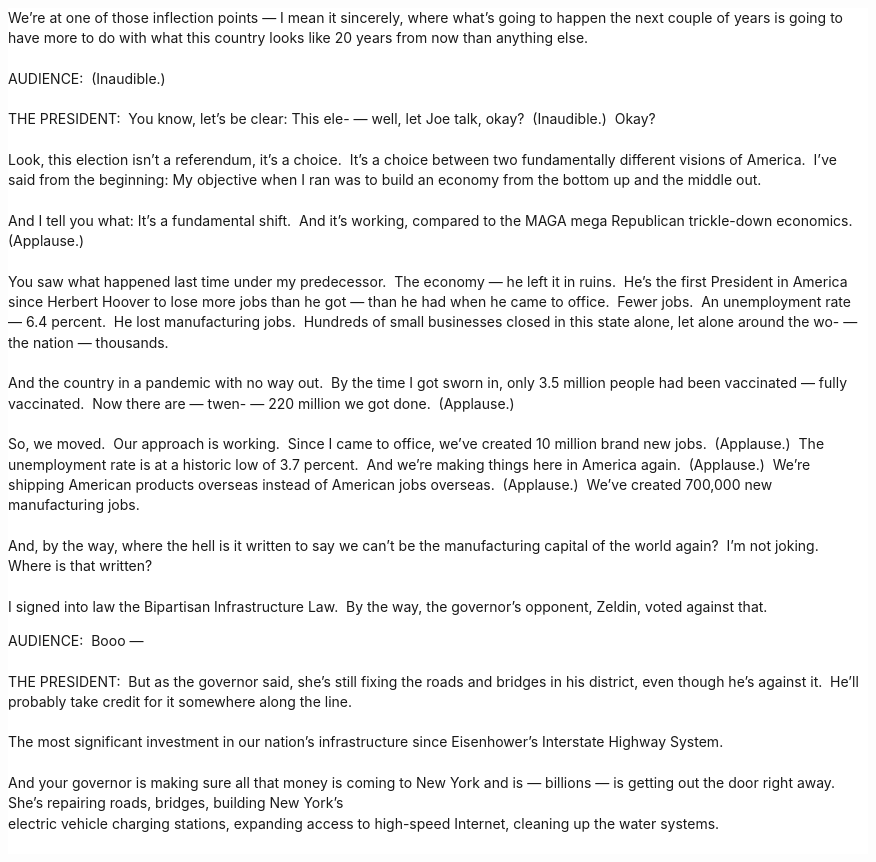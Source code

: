 We’re at one of those inflection points — I mean it sincerely, where
what’s going to happen the next couple of years is going to have more to
do with what this country looks like 20 years from now than anything
else.  
   
AUDIENCE:  (Inaudible.)  
   
THE PRESIDENT:  You know, let’s be clear: This ele- — well, let Joe
talk, okay?  (Inaudible.)  Okay?  
   
Look, this election isn’t a referendum, it’s a choice.  It’s a choice
between two fundamentally different visions of America.  I’ve said from
the beginning: My objective when I ran was to build an economy from the
bottom up and the middle out.  
   
And I tell you what: It’s a fundamental shift.  And it’s working,
compared to the MAGA mega Republican trickle-down economics. 
(Applause.)  
   
You saw what happened last time under my predecessor.  The economy — he
left it in ruins.  He’s the first President in America since Herbert
Hoover to lose more jobs than he got — than he had when he came to
office.  Fewer jobs.  An unemployment rate — 6.4 percent.  He lost
manufacturing jobs.  Hundreds of small businesses closed in this state
alone, let alone around the wo- — the nation — thousands.   
   
And the country in a pandemic with no way out.  By the time I got sworn
in, only 3.5 million people had been vaccinated — fully vaccinated.  Now
there are — twen- — 220 million we got done.  (Applause.)  
   
So, we moved.  Our approach is working.  Since I came to office, we’ve
created 10 million brand new jobs.  (Applause.)  The unemployment rate
is at a historic low of 3.7 percent.  And we’re making things here in
America again.  (Applause.)  We’re shipping American products overseas
instead of American jobs overseas.  (Applause.)  We’ve created 700,000
new manufacturing jobs.  
   
And, by the way, where the hell is it written to say we can’t be the
manufacturing capital of the world again?  I’m not joking.  Where is
that written?   
   
I signed into law the Bipartisan Infrastructure Law.  By the way, the
governor’s opponent, Zeldin, voted against that. 

AUDIENCE:  Booo —  
   
THE PRESIDENT:  But as the governor said, she’s still fixing the roads
and bridges in his district, even though he’s against it.  He’ll
probably take credit for it somewhere along the line.   
   
The most significant investment in our nation’s infrastructure since
Eisenhower’s Interstate Highway System.  
   
And your governor is making sure all that money is coming to New York
and is — billions — is getting out the door right away.  She’s repairing
roads, bridges, building New York’s  
electric vehicle charging stations, expanding access to high-speed
Internet, cleaning up the water systems.  
   